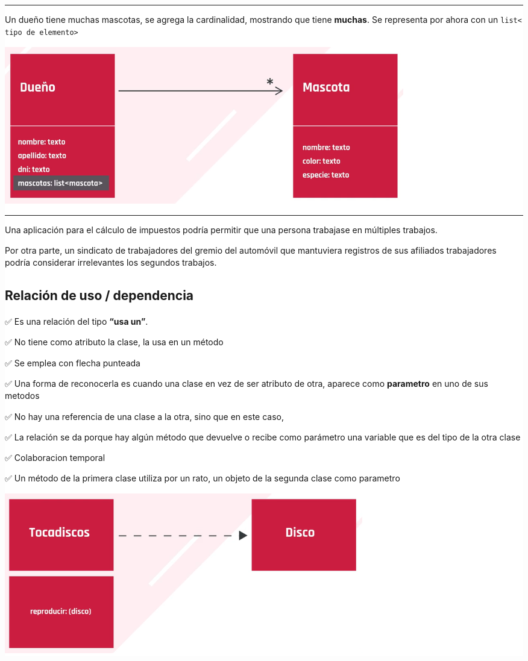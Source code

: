 ***

Un dueño tiene muchas mascotas, se agrega la cardinalidad, mostrando que tiene **muchas**. Se representa por ahora con un `list<tipo de elemento>`

![img](./img/c7b1.png)

***

Una aplicación para el cálculo de impuestos podría permitir que una persona trabajase en múltiples trabajos. 

Por otra parte, un sindicato de trabajadores del gremio del automóvil que mantuviera registros de sus afiliados trabajadores podría considerar irrelevantes los segundos trabajos.

## Relación de uso / dependencia <a id='c7c2'></a>

✅ Es una relación del tipo **“usa un”**. 

✅ No tiene como atributo la clase, la usa en un método 

✅ Se emplea con flecha punteada 

✅ Una forma de reconocerla es cuando una clase en vez de ser atributo de otra, aparece como **parametro** en uno de sus metodos


✅ No hay una referencia de una clase a la otra, sino que en este caso, 

✅ La relación se da porque hay algún método que devuelve o recibe como parámetro una variable que <r>es del tipo de la otra clase</r>

✅ Colaboracion temporal

✅ Un método de la primera clase utiliza por un rato, un objeto de la segunda clase como parametro


![img](./img/c7b2.png)
